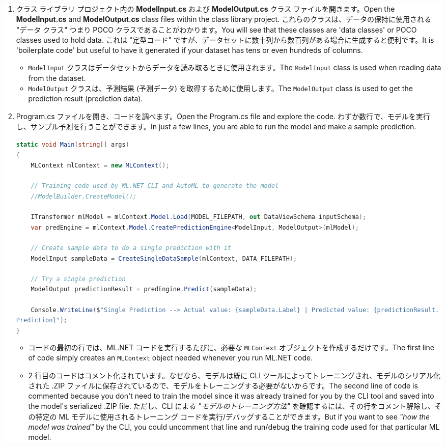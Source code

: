 1. <span data-ttu-id="fff91-191">クラス ライブラリ プロジェクト内の **ModelInput.cs** および **ModelOutput.cs** クラス ファイルを開きます。</span><span class="sxs-lookup"><span data-stu-id="fff91-191">Open the **ModelInput.cs** and **ModelOutput.cs** class files within the class library project.</span></span> <span data-ttu-id="fff91-192">これらのクラスは、データの保持に使用される "データ クラス" つまり POCO クラスであることがわかります。</span><span class="sxs-lookup"><span data-stu-id="fff91-192">You will see that these classes are 'data classes' or POCO classes used to hold data.</span></span> <span data-ttu-id="fff91-193">これは "定型コード" ですが、データセットに数十列から数百列がある場合に生成すると便利です。</span><span class="sxs-lookup"><span data-stu-id="fff91-193">It is 'boilerplate code' but useful to have it generated if your dataset has tens or even hundreds of columns.</span></span>
    - <span data-ttu-id="fff91-194">`ModelInput` クラスはデータセットからデータを読み取るときに使用されます。</span><span class="sxs-lookup"><span data-stu-id="fff91-194">The `ModelInput` class is used when reading data from the dataset.</span></span>
    - <span data-ttu-id="fff91-195">`ModelOutput` クラスは、予測結果 (予測データ) を取得するために使用します。</span><span class="sxs-lookup"><span data-stu-id="fff91-195">The `ModelOutput` class is used to get the prediction result (prediction data).</span></span>

1. <span data-ttu-id="fff91-196">Program.cs ファイルを開き、コードを調べます。</span><span class="sxs-lookup"><span data-stu-id="fff91-196">Open the Program.cs file and explore the code.</span></span> <span data-ttu-id="fff91-197">わずか数行で、モデルを実行し、サンプル予測を行うことができます。</span><span class="sxs-lookup"><span data-stu-id="fff91-197">In just a few lines, you are able to run the model and make a sample prediction.</span></span>

    ```csharp
    static void Main(string[] args)
    {
        MLContext mlContext = new MLContext();

        // Training code used by ML.NET CLI and AutoML to generate the model
        //ModelBuilder.CreateModel();

        ITransformer mlModel = mlContext.Model.Load(MODEL_FILEPATH, out DataViewSchema inputSchema);
        var predEngine = mlContext.Model.CreatePredictionEngine<ModelInput, ModelOutput>(mlModel);

        // Create sample data to do a single prediction with it
        ModelInput sampleData = CreateSingleDataSample(mlContext, DATA_FILEPATH);

        // Try a single prediction
        ModelOutput predictionResult = predEngine.Predict(sampleData);

        Console.WriteLine($"Single Prediction --> Actual value: {sampleData.Label} | Predicted value: {predictionResult.Prediction}");
    }
    ```

    - <span data-ttu-id="fff91-198">コードの最初の行では、ML.NET コードを実行するたびに、必要な `MLContext` オブジェクトを作成するだけです。</span><span class="sxs-lookup"><span data-stu-id="fff91-198">The first line of code simply creates an `MLContext` object needed whenever you run ML.NET code.</span></span>

    - <span data-ttu-id="fff91-199">2 行目のコードはコメント化されています。なぜなら、モデルは既に CLI ツールによってトレーニングされ、モデルのシリアル化された .ZIP ファイルに保存されているので、モデルをトレーニングする必要がないからです。</span><span class="sxs-lookup"><span data-stu-id="fff91-199">The second line of code is commented because you don't need to train the model since it was already trained for you by the CLI tool and saved into the model's serialized .ZIP file.</span></span> <span data-ttu-id="fff91-200">ただし、CLI による *"モデルのトレーニング方法"* を確認するには、その行をコメント解除し、その特定の ML モデルに使用されるトレーニング コードを実行/デバッグすることができます。</span><span class="sxs-lookup"><span data-stu-id="fff91-200">But if you want to see *"how the model was trained"* by the CLI, you could uncomment that line and run/debug the training code used for that particular ML model.</span></span>

